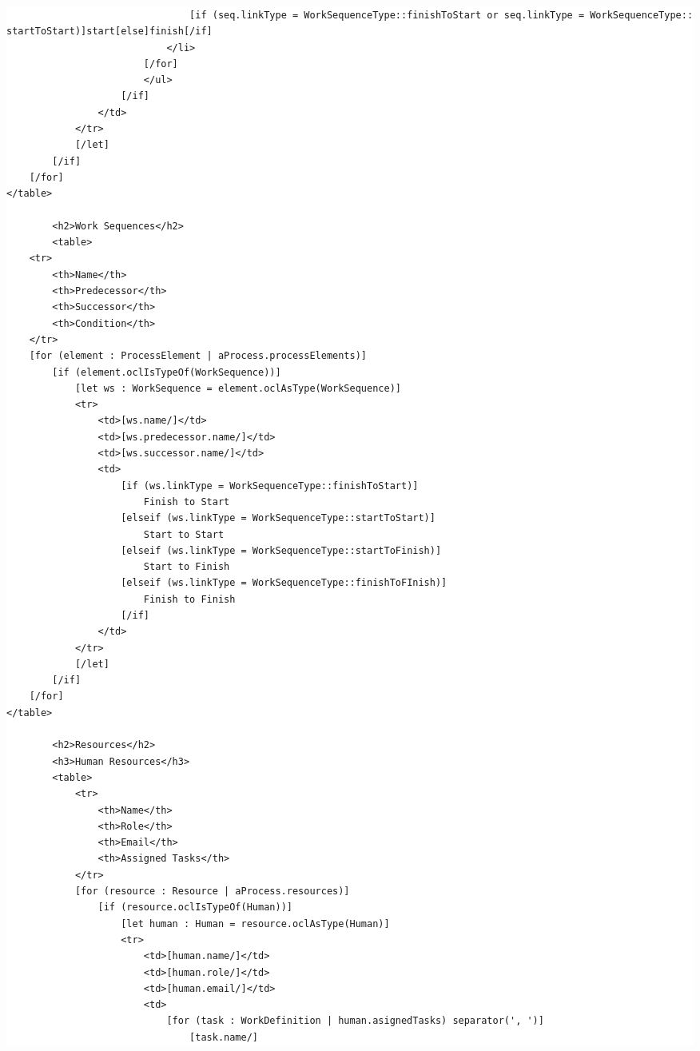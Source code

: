                                     [if (seq.linkType = WorkSequenceType::finishToStart or seq.linkType = WorkSequenceType::startToStart)]start[else]finish[/if]
                                </li>
                            [/for]
                            </ul>
                        [/if]
                    </td>
                </tr>
                [/let]
            [/if]
        [/for]
    </table>
            
            <h2>Work Sequences</h2>
            <table>
        <tr>
            <th>Name</th>
            <th>Predecessor</th>
            <th>Successor</th>
            <th>Condition</th>
        </tr>
        [for (element : ProcessElement | aProcess.processElements)]
            [if (element.oclIsTypeOf(WorkSequence))]
                [let ws : WorkSequence = element.oclAsType(WorkSequence)]
                <tr>
                    <td>[ws.name/]</td>
                    <td>[ws.predecessor.name/]</td>
                    <td>[ws.successor.name/]</td>
                    <td>
                        [if (ws.linkType = WorkSequenceType::finishToStart)]
                            Finish to Start
                        [elseif (ws.linkType = WorkSequenceType::startToStart)]
                            Start to Start
                        [elseif (ws.linkType = WorkSequenceType::startToFinish)]
                            Start to Finish
                        [elseif (ws.linkType = WorkSequenceType::finishToFInish)]
                            Finish to Finish
                        [/if]
                    </td>
                </tr>
                [/let]
            [/if]
        [/for]
    </table>
            
            <h2>Resources</h2>
            <h3>Human Resources</h3>
            <table>
                <tr>
                    <th>Name</th>
                    <th>Role</th>
                    <th>Email</th>
                    <th>Assigned Tasks</th>
                </tr>
                [for (resource : Resource | aProcess.resources)]
                    [if (resource.oclIsTypeOf(Human))]
                        [let human : Human = resource.oclAsType(Human)]
                        <tr>
                            <td>[human.name/]</td>
                            <td>[human.role/]</td>
                            <td>[human.email/]</td>
                            <td>
                                [for (task : WorkDefinition | human.asignedTasks) separator(', ')]
                                    [task.name/]